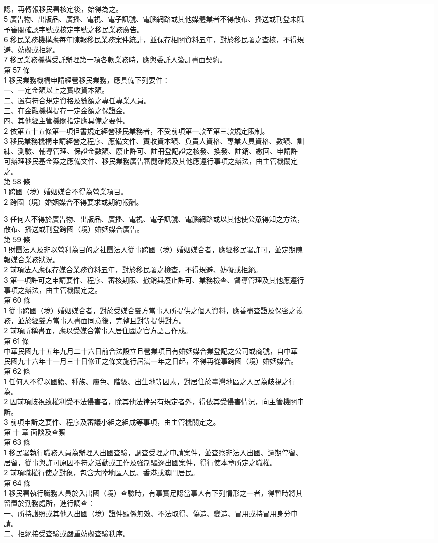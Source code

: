 認，再轉報移民署核定後，始得為之。  
5 廣告物、出版品、廣播、電視、電子訊號、電腦網路或其他媒體業者不得散布、播送或刊登未賦  
予審閱確認字號或核定字號之移民業務廣告。  
6 移民業務機構應每年陳報移民業務案件統計，並保存相關資料五年，對於移民署之查核，不得規  
避、妨礙或拒絕。  
7 移民業務機構受託辦理第一項各款業務時，應與委託人簽訂書面契約。  
第 57 條  
1 移民業務機構申請經營移民業務，應具備下列要件：  
一、一定金額以上之實收資本額。  
二、置有符合規定資格及數額之專任專業人員。  
三、在金融機構提存一定金額之保證金。  
四、其他經主管機關指定應具備之要件。  
2 依第五十五條第一項但書規定經營移民業務者，不受前項第一款至第三款規定限制。  
3 移民業務機構申請經營之程序、應備文件、實收資本額、負責人資格、專業人員資格、數額、訓  
練、測驗、輔導管理、保證金數額、廢止許可、註冊登記證之核發、換發、註銷、繳回、申請許  
可辦理移民基金案之應備文件、移民業務廣告審閱確認及其他應遵行事項之辦法，由主管機關定  
之。  
第 58 條  
1 跨國（境）婚姻媒合不得為營業項目。  
2 跨國（境）婚姻媒合不得要求或期約報酬。  


3 任何人不得於廣告物、出版品、廣播、電視、電子訊號、電腦網路或以其他使公眾得知之方法，  
散布、播送或刊登跨國（境）婚姻媒合廣告。  
第 59 條  
1 財團法人及非以營利為目的之社團法人從事跨國（境）婚姻媒合者，應經移民署許可，並定期陳  
報媒合業務狀況。  
2 前項法人應保存媒合業務資料五年，對於移民署之檢查，不得規避、妨礙或拒絕。  
3 第一項許可之申請要件、程序、審核期限、撤銷與廢止許可、業務檢查、督導管理及其他應遵行  
事項之辦法，由主管機關定之。  
第 60 條  
1 從事跨國（境）婚姻媒合者，對於受媒合雙方當事人所提供之個人資料，應善盡查證及保密之義  
務，並於經雙方當事人書面同意後，完整且對等提供對方。  
2 前項所稱書面，應以受媒合當事人居住國之官方語言作成。  
第 61 條  
中華民國九十五年九月二十六日前合法設立且營業項目有婚姻媒合業登記之公司或商號，自中華  
民國九十六年十一月三十日修正之條文施行屆滿一年之日起，不得再從事跨國（境）婚姻媒合。  
第 62 條  
1 任何人不得以國籍、種族、膚色、階級、出生地等因素，對居住於臺灣地區之人民為歧視之行  
為。  
2 因前項歧視致權利受不法侵害者，除其他法律另有規定者外，得依其受侵害情況，向主管機關申  
訴。  
3 前項申訴之要件、程序及審議小組之組成等事項，由主管機關定之。  
第 十 章 面談及查察  
第 63 條  
1 移民署執行職務人員為辦理入出國查驗，調查受理之申請案件，並查察非法入出國、逾期停留、  
居留，從事與許可原因不符之活動或工作及強制驅逐出國案件，得行使本章所定之職權。  
2 前項職權行使之對象，包含大陸地區人民、香港或澳門居民。  
第 64 條  
1 移民署執行職務人員於入出國（境）查驗時，有事實足認當事人有下列情形之一者，得暫時將其  
留置於勤務處所，進行調查：  
一、所持護照或其他入出國（境）證件顯係無效、不法取得、偽造、變造、冒用或持冒用身分申  
請。  
二、拒絕接受查驗或嚴重妨礙查驗秩序。  
